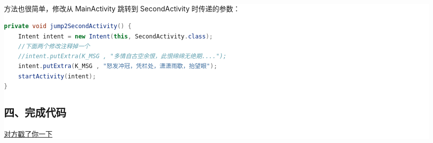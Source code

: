方法也很简单，修改从 MainActivity 跳转到 SecondActivity 时传递的参数：

```java
private void jump2SecondActivity() {
    Intent intent = new Intent(this, SecondActivity.class);
    //下面两个修改注释掉一个
    //intent.putExtra(K_MSG , "多情自古空余恨，此恨绵绵无绝期....");
    intent.putExtra(K_MSG , "怒发冲冠，凭栏处，潇潇雨歇，抬望眼");
    startActivity(intent);
}
```


## 四、完成代码

[对方戳了你一下](https://github.com/yuehongjie/MyRobust)
